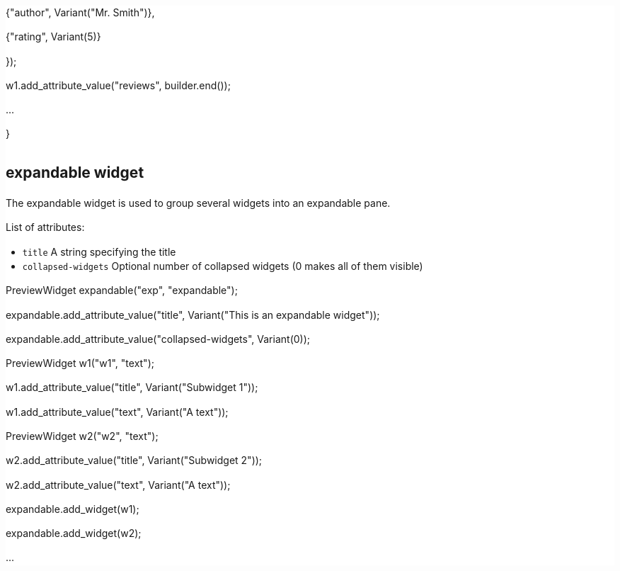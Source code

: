 {<span class="stringliteral">"author"</span>, Variant(<span class="stringliteral">"Mr. Smith"</span>)},

{<span class="stringliteral">"rating"</span>, Variant(5)}

});

w1.add\_attribute\_value(<span class="stringliteral">"reviews"</span>, builder.end());

...

}

expandable widget
--------------------------------------------------------------

The expandable widget is used to group several widgets into an expandable pane.

List of attributes:

-   `title` A string specifying the title
-   `collapsed-widgets` Optional number of collapsed widgets (0 makes all of them visible)

PreviewWidget expandable(<span class="stringliteral">"exp"</span>, <span class="stringliteral">"expandable"</span>);

expandable.add\_attribute\_value(<span class="stringliteral">"title"</span>, Variant(<span class="stringliteral">"This is an expandable widget"</span>));

expandable.add\_attribute\_value(<span class="stringliteral">"collapsed-widgets"</span>, Variant(0));

PreviewWidget w1(<span class="stringliteral">"w1"</span>, <span class="stringliteral">"text"</span>);

w1.add\_attribute\_value(<span class="stringliteral">"title"</span>, Variant(<span class="stringliteral">"Subwidget 1"</span>));

w1.add\_attribute\_value(<span class="stringliteral">"text"</span>, Variant(<span class="stringliteral">"A text"</span>));

PreviewWidget w2(<span class="stringliteral">"w2"</span>, <span class="stringliteral">"text"</span>);

w2.add\_attribute\_value(<span class="stringliteral">"title"</span>, Variant(<span class="stringliteral">"Subwidget 2"</span>));

w2.add\_attribute\_value(<span class="stringliteral">"text"</span>, Variant(<span class="stringliteral">"A text"</span>));

expandable.add\_widget(w1);

expandable.add\_widget(w2);

...

